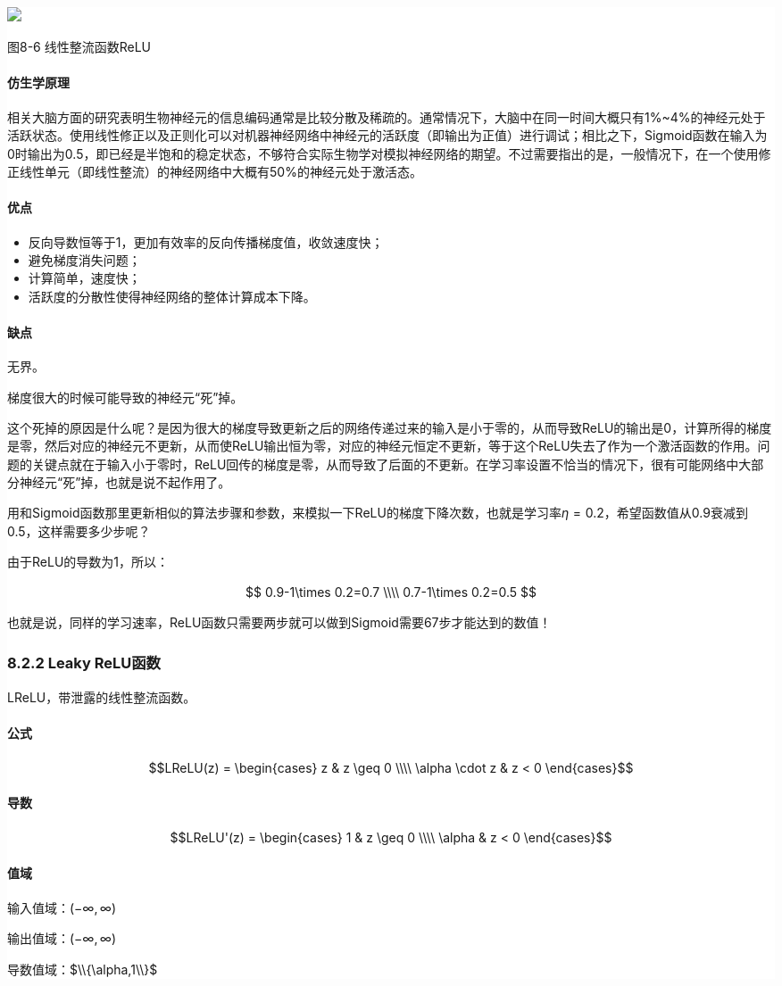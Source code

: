 <img src="https://aiedugithub4a2.blob.core.windows.net/a2-images/Images/8/relu.png"/>

图8-6 线性整流函数ReLU

#### 仿生学原理

相关大脑方面的研究表明生物神经元的信息编码通常是比较分散及稀疏的。通常情况下，大脑中在同一时间大概只有1%~4%的神经元处于活跃状态。使用线性修正以及正则化可以对机器神经网络中神经元的活跃度（即输出为正值）进行调试；相比之下，Sigmoid函数在输入为0时输出为0.5，即已经是半饱和的稳定状态，不够符合实际生物学对模拟神经网络的期望。不过需要指出的是，一般情况下，在一个使用修正线性单元（即线性整流）的神经网络中大概有50%的神经元处于激活态。

#### 优点

- 反向导数恒等于1，更加有效率的反向传播梯度值，收敛速度快；
- 避免梯度消失问题；
- 计算简单，速度快；
- 活跃度的分散性使得神经网络的整体计算成本下降。

#### 缺点

无界。

梯度很大的时候可能导致的神经元“死”掉。

这个死掉的原因是什么呢？是因为很大的梯度导致更新之后的网络传递过来的输入是小于零的，从而导致ReLU的输出是0，计算所得的梯度是零，然后对应的神经元不更新，从而使ReLU输出恒为零，对应的神经元恒定不更新，等于这个ReLU失去了作为一个激活函数的作用。问题的关键点就在于输入小于零时，ReLU回传的梯度是零，从而导致了后面的不更新。在学习率设置不恰当的情况下，很有可能网络中大部分神经元“死”掉，也就是说不起作用了。

用和Sigmoid函数那里更新相似的算法步骤和参数，来模拟一下ReLU的梯度下降次数，也就是学习率$\eta = 0.2$，希望函数值从0.9衰减到0.5，这样需要多少步呢？

由于ReLU的导数为1，所以：

$$
0.9-1\times 0.2=0.7 \\\\
0.7-1\times 0.2=0.5
$$

也就是说，同样的学习速率，ReLU函数只需要两步就可以做到Sigmoid需要67步才能达到的数值！

### 8.2.2 Leaky ReLU函数

LReLU，带泄露的线性整流函数。

#### 公式

$$LReLU(z) = \begin{cases} z & z \geq 0 \\\\ \alpha \cdot z & z < 0 \end{cases}$$

#### 导数

$$LReLU'(z) = \begin{cases} 1 & z \geq 0 \\\\ \alpha & z < 0 \end{cases}$$

#### 值域

输入值域：$(-\infty, \infty)$

输出值域：$(-\infty,\infty)$

导数值域：$\\{\alpha,1\\}$

